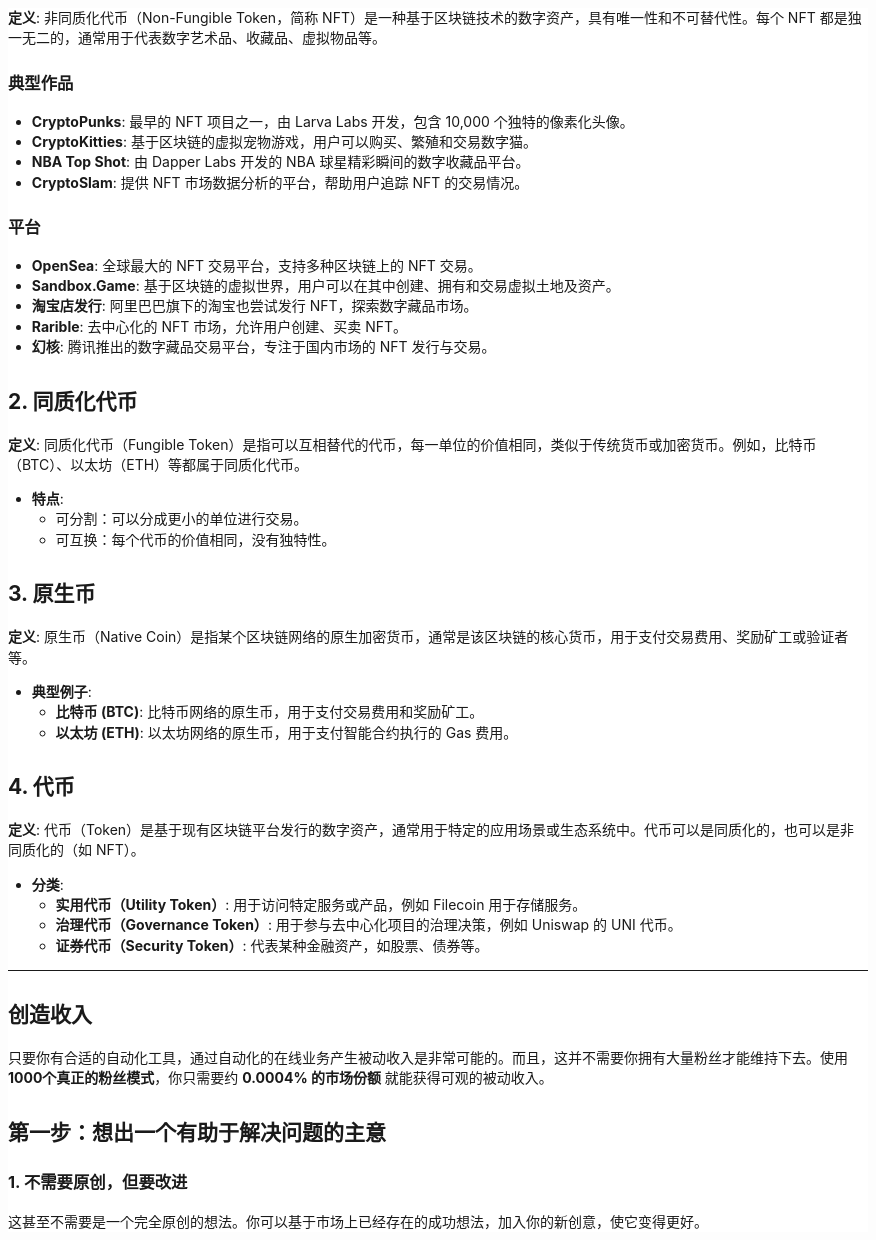 **定义**: 非同质化代币（Non-Fungible Token，简称 NFT）是一种基于区块链技术的数字资产，具有唯一性和不可替代性。每个 NFT 都是独一无二的，通常用于代表数字艺术品、收藏品、虚拟物品等。

### 典型作品
- **CryptoPunks**: 最早的 NFT 项目之一，由 Larva Labs 开发，包含 10,000 个独特的像素化头像。
- **CryptoKitties**: 基于区块链的虚拟宠物游戏，用户可以购买、繁殖和交易数字猫。
- **NBA Top Shot**: 由 Dapper Labs 开发的 NBA 球星精彩瞬间的数字收藏品平台。
- **CryptoSlam**: 提供 NFT 市场数据分析的平台，帮助用户追踪 NFT 的交易情况。

### 平台
- **OpenSea**: 全球最大的 NFT 交易平台，支持多种区块链上的 NFT 交易。
- **Sandbox.Game**: 基于区块链的虚拟世界，用户可以在其中创建、拥有和交易虚拟土地及资产。
- **淘宝店发行**: 阿里巴巴旗下的淘宝也尝试发行 NFT，探索数字藏品市场。
- **Rarible**: 去中心化的 NFT 市场，允许用户创建、买卖 NFT。
- **幻核**: 腾讯推出的数字藏品交易平台，专注于国内市场的 NFT 发行与交易。

## 2. 同质化代币

**定义**: 同质化代币（Fungible Token）是指可以互相替代的代币，每一单位的价值相同，类似于传统货币或加密货币。例如，比特币（BTC）、以太坊（ETH）等都属于同质化代币。

- **特点**: 
  - 可分割：可以分成更小的单位进行交易。
  - 可互换：每个代币的价值相同，没有独特性。

## 3. 原生币

**定义**: 原生币（Native Coin）是指某个区块链网络的原生加密货币，通常是该区块链的核心货币，用于支付交易费用、奖励矿工或验证者等。

- **典型例子**:
  - **比特币 (BTC)**: 比特币网络的原生币，用于支付交易费用和奖励矿工。
  - **以太坊 (ETH)**: 以太坊网络的原生币，用于支付智能合约执行的 Gas 费用。

## 4. 代币

**定义**: 代币（Token）是基于现有区块链平台发行的数字资产，通常用于特定的应用场景或生态系统中。代币可以是同质化的，也可以是非同质化的（如 NFT）。

- **分类**:
  - **实用代币（Utility Token）**: 用于访问特定服务或产品，例如 Filecoin 用于存储服务。
  - **治理代币（Governance Token）**: 用于参与去中心化项目的治理决策，例如 Uniswap 的 UNI 代币。
  - **证券代币（Security Token）**: 代表某种金融资产，如股票、债券等。

---

## 创造收入


只要你有合适的自动化工具，通过自动化的在线业务产生被动收入是非常可能的。而且，这并不需要你拥有大量粉丝才能维持下去。使用 **1000个真正的粉丝模式**，你只需要约 **0.0004% 的市场份额** 就能获得可观的被动收入。

## 第一步：想出一个有助于解决问题的主意

### 1. 不需要原创，但要改进
这甚至不需要是一个完全原创的想法。你可以基于市场上已经存在的成功想法，加入你的新创意，使它变得更好。
